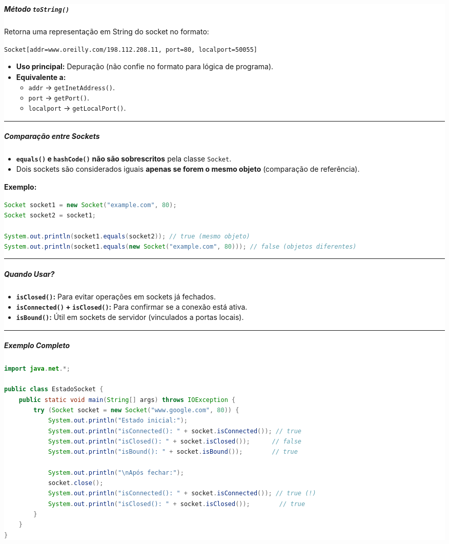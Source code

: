 
##### **Método `toString()`**  
Retorna uma representação em String do socket no formato:  
```  
Socket[addr=www.oreilly.com/198.112.208.11, port=80, localport=50055]  
```  
- **Uso principal:** Depuração (não confie no formato para lógica de programa).  
- **Equivalente a:**  
  - `addr` → `getInetAddress()`.  
  - `port` → `getPort()`.  
  - `localport` → `getLocalPort()`.  

---

##### **Comparação entre Sockets**  
- **`equals()` e `hashCode()`** **não são sobrescritos** pela classe `Socket`.  
- Dois sockets são considerados iguais **apenas se forem o mesmo objeto** (comparação de referência).  

**Exemplo:**  
```java  
Socket socket1 = new Socket("example.com", 80);  
Socket socket2 = socket1;  

System.out.println(socket1.equals(socket2)); // true (mesmo objeto)  
System.out.println(socket1.equals(new Socket("example.com", 80))); // false (objetos diferentes)  
```  

---

##### **Quando Usar?**  
- **`isClosed()`:** Para evitar operações em sockets já fechados.  
- **`isConnected()` + `isClosed()`:** Para confirmar se a conexão está ativa.  
- **`isBound()`:** Útil em sockets de servidor (vinculados a portas locais).  

---

##### **Exemplo Completo**  
```java  
import java.net.*;  

public class EstadoSocket {  
    public static void main(String[] args) throws IOException {  
        try (Socket socket = new Socket("www.google.com", 80)) {  
            System.out.println("Estado inicial:");  
            System.out.println("isConnected(): " + socket.isConnected()); // true  
            System.out.println("isClosed(): " + socket.isClosed());      // false  
            System.out.println("isBound(): " + socket.isBound());        // true  

            System.out.println("\nApós fechar:");  
            socket.close();  
            System.out.println("isConnected(): " + socket.isConnected()); // true (!)  
            System.out.println("isClosed(): " + socket.isClosed());        // true  
        }  
    }  
}  
```  
